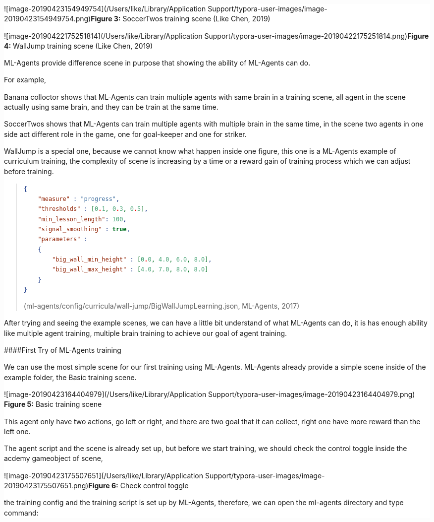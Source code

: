![image-20190423154949754](/Users/like/Library/Application Support/typora-user-images/image-20190423154949754.png)**Figure 3:** SoccerTwos training scene (Like Chen, 2019)

![image-20190422175251814](/Users/like/Library/Application Support/typora-user-images/image-20190422175251814.png)**Figure 4:** WallJump training scene (Like Chen, 2019)

ML-Agents provide difference scene in purpose that showing the ability of ML-Agents can do.

For example, 

Banana colloctor shows that ML-Agents can train multiple agents with same brain in a training scene, all agent in the scene actually using same brain, and they can be train at the same time.

SoccerTwos shows that ML-Agents can train multiple agents with multiple brain in the same time, in the scene two agents in one side act different role in the game, one for goal-keeper and one for striker.

WallJump is a special one, because we cannot know what happen inside one figure, this one is a ML-Agents example of curriculum training, the complexity of scene is increasing by a time or a reward gain of training process which we can adjust before training.

> ```json
> {
>     "measure" : "progress",
>     "thresholds" : [0.1, 0.3, 0.5],
>     "min_lesson_length": 100,
>     "signal_smoothing" : true, 
>     "parameters" : 
>     {
>         "big_wall_min_height" : [0.0, 4.0, 6.0, 8.0],
>         "big_wall_max_height" : [4.0, 7.0, 8.0, 8.0]
>     }
> }
> ```
>
> (ml-agents/config/curricula/wall-jump/BigWallJumpLearning.json, ML-Agents, 2017)

After trying and seeing the example scenes, we can have a little bit understand of what ML-Agents can do, it is has enough ability like multiple agent training, multiple brain training to achieve our goal of agent training.

####First Try of ML-Agents training

We can use the most simple scene for our first training using ML-Agents. ML-Agents already provide a simple scene inside of the example folder, the Basic training scene.

![image-20190423164404979](/Users/like/Library/Application Support/typora-user-images/image-20190423164404979.png) **Figure 5:** Basic training scene

This agent only have two actions, go left or right, and there are two goal that it can collect, right one have more reward than the left one.

The agent script and the scene is already set up, but before we start training, we should check the control toggle inside the acdemy gameobject of scene, 

![image-20190423175507651](/Users/like/Library/Application Support/typora-user-images/image-20190423175507651.png)**Figure 6:** Check control toggle

the training config and the training script is set up by ML-Agents, therefore, we can open the ml-agents directory and type command:


[ML-Agent installation guide]: https://github.com/Unity-Technologies/ml-agents/blob/master/docs/Installation.md